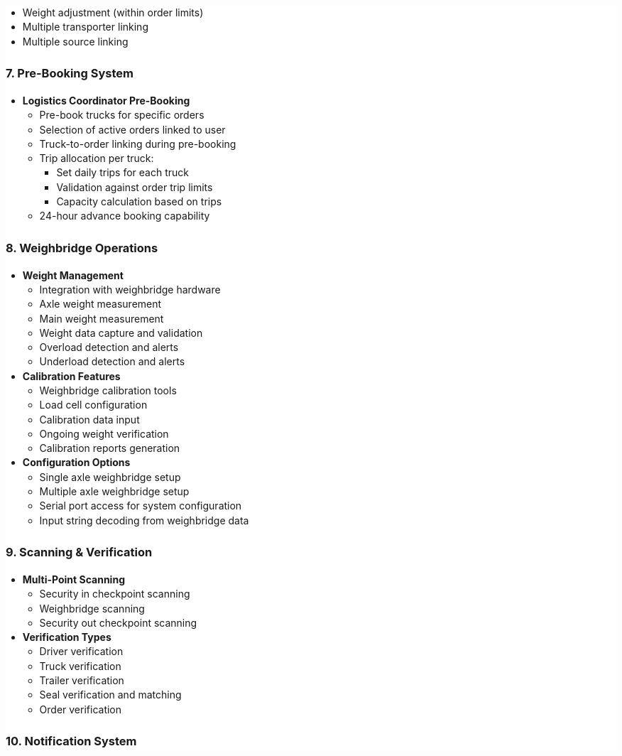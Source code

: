   - Weight adjustment (within order limits)
  - Multiple transporter linking
  - Multiple source linking

### 7. Pre-Booking System

- **Logistics Coordinator Pre-Booking**
  - Pre-book trucks for specific orders
  - Selection of active orders linked to user
  - Truck-to-order linking during pre-booking
  - Trip allocation per truck:
    - Set daily trips for each truck
    - Validation against order trip limits
    - Capacity calculation based on trips
  - 24-hour advance booking capability

### 8. Weighbridge Operations

- **Weight Management**
  - Integration with weighbridge hardware
  - Axle weight measurement
  - Main weight measurement
  - Weight data capture and validation
  - Overload detection and alerts
  - Underload detection and alerts
- **Calibration Features**
  - Weighbridge calibration tools
  - Load cell configuration
  - Calibration data input
  - Ongoing weight verification
  - Calibration reports generation
- **Configuration Options**
  - Single axle weighbridge setup
  - Multiple axle weighbridge setup
  - Serial port access for system configuration
  - Input string decoding from weighbridge data

### 9. Scanning & Verification

- **Multi-Point Scanning**
  - Security in checkpoint scanning
  - Weighbridge scanning
  - Security out checkpoint scanning
- **Verification Types**
  - Driver verification
  - Truck verification
  - Trailer verification
  - Seal verification and matching
  - Order verification

### 10. Notification System
